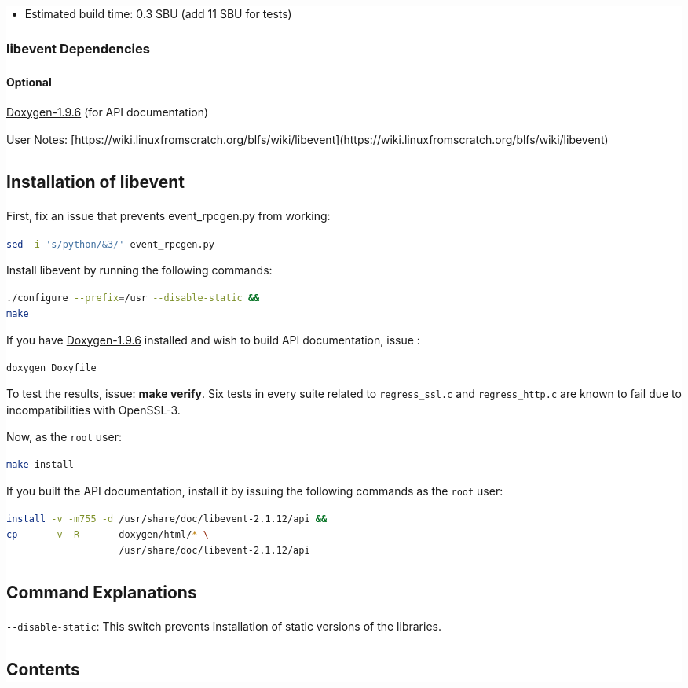 *   Estimated build time: 0.3 SBU (add 11 SBU for tests)
    

### libevent Dependencies

#### Optional

[Doxygen-1.9.6](13.Programming.md#135-doxygen-196) (for API documentation)

User Notes: [https://wiki.linuxfromscratch.org/blfs/wiki/libevent](https://wiki.linuxfromscratch.org/blfs/wiki/libevent)

Installation of libevent
------------------------

First, fix an issue that prevents event_rpcgen.py from working:

```bash
sed -i 's/python/&3/' event_rpcgen.py
```

Install libevent by running the following commands:

```bash
./configure --prefix=/usr --disable-static &&
make
```

If you have [Doxygen-1.9.6](13.Programming.md#135-doxygen-196) installed and wish to build API documentation, issue :

```bash
doxygen Doxyfile
```

To test the results, issue: **make verify**. Six tests in every suite related to `regress_ssl.c` and `regress_http.c` are known to fail due to incompatibilities with OpenSSL-3.

Now, as the `root` user:

```bash
make install
```

If you built the API documentation, install it by issuing the following commands as the `root` user:

```bash
install -v -m755 -d /usr/share/doc/libevent-2.1.12/api &&
cp      -v -R       doxygen/html/* \
                    /usr/share/doc/libevent-2.1.12/api
```

Command Explanations
--------------------

`--disable-static`: This switch prevents installation of static versions of the libraries.

Contents
--------
